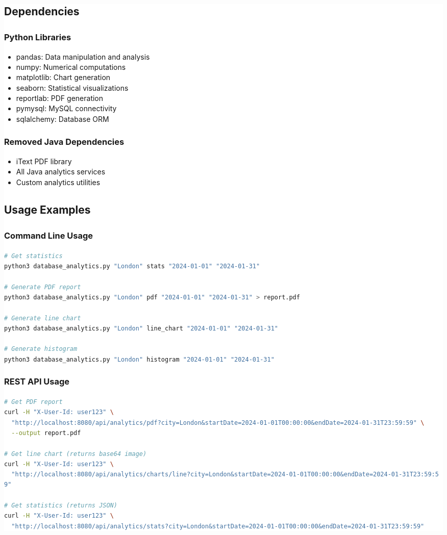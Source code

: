## Dependencies

### Python Libraries
- pandas: Data manipulation and analysis
- numpy: Numerical computations
- matplotlib: Chart generation
- seaborn: Statistical visualizations
- reportlab: PDF generation
- pymysql: MySQL connectivity
- sqlalchemy: Database ORM

### Removed Java Dependencies
- iText PDF library
- All Java analytics services
- Custom analytics utilities

## Usage Examples

### Command Line Usage
```bash
# Get statistics
python3 database_analytics.py "London" stats "2024-01-01" "2024-01-31"

# Generate PDF report
python3 database_analytics.py "London" pdf "2024-01-01" "2024-01-31" > report.pdf

# Generate line chart
python3 database_analytics.py "London" line_chart "2024-01-01" "2024-01-31"

# Generate histogram  
python3 database_analytics.py "London" histogram "2024-01-01" "2024-01-31"
```

### REST API Usage
```bash
# Get PDF report
curl -H "X-User-Id: user123" \
  "http://localhost:8080/api/analytics/pdf?city=London&startDate=2024-01-01T00:00:00&endDate=2024-01-31T23:59:59" \
  --output report.pdf

# Get line chart (returns base64 image)
curl -H "X-User-Id: user123" \
  "http://localhost:8080/api/analytics/charts/line?city=London&startDate=2024-01-01T00:00:00&endDate=2024-01-31T23:59:59"

# Get statistics (returns JSON)
curl -H "X-User-Id: user123" \
  "http://localhost:8080/api/analytics/stats?city=London&startDate=2024-01-01T00:00:00&endDate=2024-01-31T23:59:59"
```
